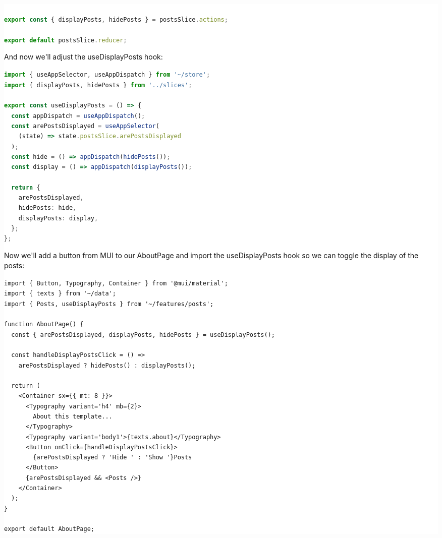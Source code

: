 ```ts

export const { displayPosts, hidePosts } = postsSlice.actions;

export default postsSlice.reducer;
```

And now we'll adjust the useDisplayPosts hook:

```ts
import { useAppSelector, useAppDispatch } from '~/store';
import { displayPosts, hidePosts } from '../slices';

export const useDisplayPosts = () => {
  const appDispatch = useAppDispatch();
  const arePostsDisplayed = useAppSelector(
    (state) => state.postsSlice.arePostsDisplayed
  );
  const hide = () => appDispatch(hidePosts());
  const display = () => appDispatch(displayPosts());

  return {
    arePostsDisplayed,
    hidePosts: hide,
    displayPosts: display,
  };
};
```

Now we'll add a button from MUI to our AboutPage and import the useDisplayPosts hook so we can toggle the display of the posts:

```tsx
import { Button, Typography, Container } from '@mui/material';
import { texts } from '~/data';
import { Posts, useDisplayPosts } from '~/features/posts';

function AboutPage() {
  const { arePostsDisplayed, displayPosts, hidePosts } = useDisplayPosts();

  const handleDisplayPostsClick = () =>
    arePostsDisplayed ? hidePosts() : displayPosts();

  return (
    <Container sx={{ mt: 8 }}>
      <Typography variant='h4' mb={2}>
        About this template...
      </Typography>
      <Typography variant='body1'>{texts.about}</Typography>
      <Button onClick={handleDisplayPostsClick}>
        {arePostsDisplayed ? 'Hide ' : 'Show '}Posts
      </Button>
      {arePostsDisplayed && <Posts />}
    </Container>
  );
}

export default AboutPage;
```
